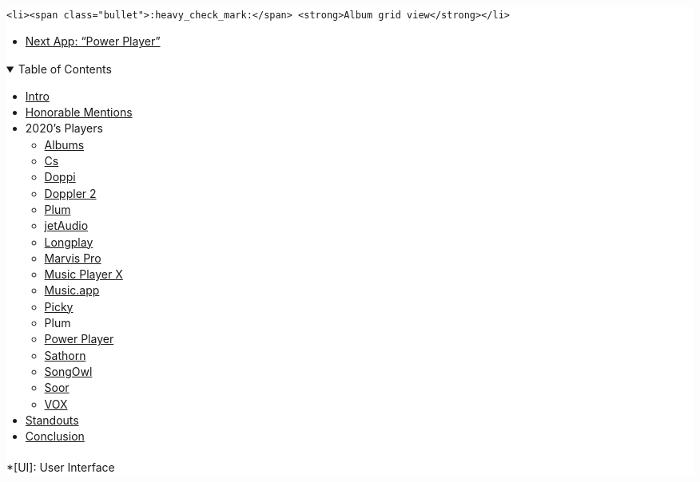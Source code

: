     <li><span class="bullet">:heavy_check_mark:</span> <strong>Album grid view</strong></li>
</ul></li>
</ul>
</div>

<ul id="blog-footer-buttons" class="button-group" style="text-align:left;">
    <li style="margin-left:0;width:auto;"><a href="/post/third-annual-ios-music-player-showcase/15"><p class="button">Next App: “Power Player”</p></a></li>
</ul>

<details open>
  <summary>Table of Contents</summary>

  <div class="toc" style="margin-bottom: 1.3rem;">
    <ul>
      <li><a href="/post/third-annual-ios-music-player-showcase/">Intro</a></li>
      <li><a href="/post/third-annual-ios-music-player-showcase/2">Honorable Mentions</a></li>
      <li>2020’s Players
        <ul>
          <li><a href="/post/third-annual-ios-music-player-showcase/3">Albums</a></li>
          <li><a href="/post/third-annual-ios-music-player-showcase/4">Cs</a></li>
          <li><a href="/post/third-annual-ios-music-player-showcase/5">Doppi</a></li>
          <li><a href="/post/third-annual-ios-music-player-showcase/6">Doppler 2</a></li>
          <li><a href="/post/third-annual-ios-music-player-showcase/7">Plum</a></li>
          <li><a href="/post/third-annual-ios-music-player-showcase/8">jetAudio</a></li>
          <li><a href="/post/third-annual-ios-music-player-showcase/9">Longplay</a></li>
          <li><a href="/post/third-annual-ios-music-player-showcase/10">Marvis Pro</a></li>
          <li><a href="/post/third-annual-ios-music-player-showcase/11">Music Player X</a></li>
          <li><a href="/post/third-annual-ios-music-player-showcase/12">Music.app</a></li>
          <li><a href="/post/third-annual-ios-music-player-showcase/13">Picky</a></li>
          <li>Plum</li>
          <li><a href="/post/third-annual-ios-music-player-showcase/15">Power Player</a></li>
          <li><a href="/post/third-annual-ios-music-player-showcase/16">Sathorn</a></li>
          <li><a href="/post/third-annual-ios-music-player-showcase/17">SongOwl</a></li>
          <li><a href="/post/third-annual-ios-music-player-showcase/18">Soor</a></li>
          <li><a href="/post/third-annual-ios-music-player-showcase/19">VOX</a></li>
        </ul>
      </li>
      <li><a href="/post/third-annual-ios-music-player-showcase/20">Standouts</a></li>
      <li><a href="/post/third-annual-ios-music-player-showcase/21">Conclusion</a></li>
    </ul>
  </div>
</details>

[jetAudio]: https://apps.apple.com/us/app/jetaudio-music-player/id894888135
[Doppi]: https://doppi.app
[Marvis Pro]: https://appaddy.wixsite.com/marvis
[Albums]: https://apps.apple.com/us/app/albums-album-focused-player/id1469948986
[Plum]: https://apps.apple.com/us/app/plum-music-player/id1441625664
[Picky]: https://apps.apple.com/us/app/picky-music-player/id497110916

*[UI]: User Interface